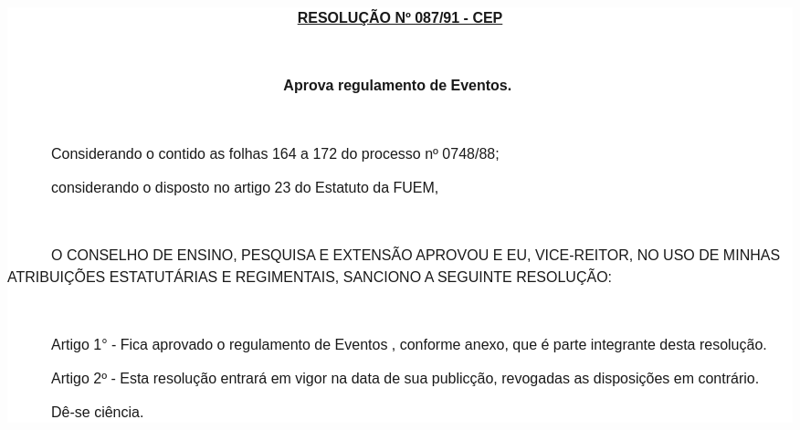 <body lang=PT-BR style='tab-interval:36.0pt'>

<div class=Section1>

<p class=MsoNormal align=center style='text-align:center'><b style='mso-bidi-font-weight:
normal'><u><span style='font-size:12.0pt;mso-bidi-font-size:10.0pt;font-family:
Arial;mso-bidi-font-family:"Times New Roman"'>RESOLUÇÃO Nº 087/91 - CEP<o:p></o:p></span></u></b></p>

<p class=MsoNormal><span style='font-size:12.0pt;mso-bidi-font-size:10.0pt;
font-family:Arial;mso-bidi-font-family:"Times New Roman"'><![if !supportEmptyParas]>&nbsp;<![endif]><o:p></o:p></span></p>

<p class=MsoNormal style='margin-left:8.0cm'><b><span style='font-size:12.0pt;
mso-bidi-font-size:10.0pt;font-family:Arial;mso-bidi-font-family:"Times New Roman"'>Aprova
regulamento de Eventos.<o:p></o:p></span></b></p>

<p class=MsoNormal><span style='font-size:12.0pt;mso-bidi-font-size:10.0pt;
font-family:Arial;mso-bidi-font-family:"Times New Roman"'><![if !supportEmptyParas]>&nbsp;<![endif]><o:p></o:p></span></p>

<p class=MsoNormal style='text-indent:36.0pt'><span style='font-size:12.0pt;
mso-bidi-font-size:10.0pt;font-family:Arial;mso-bidi-font-family:"Times New Roman"'>Considerando
o contido as folhas 164 a 172 do processo nº 0748/88;<o:p></o:p></span></p>

<p class=MsoNormal style='text-indent:36.0pt'><span style='font-size:12.0pt;
mso-bidi-font-size:10.0pt;font-family:Arial;mso-bidi-font-family:"Times New Roman"'>considerando
o disposto no artigo 23 do Estatuto da FUEM,<o:p></o:p></span></p>

<p class=MsoNormal style='text-indent:36.0pt'><span style='font-size:12.0pt;
mso-bidi-font-size:10.0pt;font-family:Arial;mso-bidi-font-family:"Times New Roman"'><![if !supportEmptyParas]>&nbsp;<![endif]><o:p></o:p></span></p>

<p class=MsoNormal style='text-indent:36.0pt'><span style='font-size:12.0pt;
mso-bidi-font-size:10.0pt;font-family:Arial'>O CONSELHO DE ENSINO, PESQUISA E
EXTENSÃO APROVOU E EU, VICE-REITOR, NO USO DE MINHAS ATRIBUIÇÕES ESTATUTÁRIAS E
REGIMENTAIS, SANCIONO A SEGUINTE RESOLUÇÃO:</span><span style='font-size:12.0pt;
mso-bidi-font-size:10.0pt;font-family:Arial;mso-bidi-font-family:"Times New Roman"'>
<o:p></o:p></span></p>

<p class=MsoNormal><span style='font-size:12.0pt;mso-bidi-font-size:10.0pt;
font-family:Arial;mso-bidi-font-family:"Times New Roman"'><![if !supportEmptyParas]>&nbsp;<![endif]><o:p></o:p></span></p>

<p class=MsoNormal style='text-indent:36.0pt'><span style='font-size:12.0pt;
mso-bidi-font-size:10.0pt;font-family:Arial;mso-bidi-font-family:"Times New Roman"'>Artigo
1° - Fica aprovado o regulamento de Eventos , conforme anexo, que é parte
integrante desta resolução.<o:p></o:p></span></p>

<p class=MsoNormal style='text-align:justify;text-indent:36.0pt'><span
style='font-size:12.0pt;mso-bidi-font-size:10.0pt;font-family:Arial'>Artigo 2º
- Esta resolução entrará em vigor na data de sua publicção, revogadas as
disposições em contrário.<o:p></o:p></span></p>

<p class=MsoNormal style='text-align:justify;text-indent:36.0pt'><span
style='font-size:12.0pt;mso-bidi-font-size:10.0pt;font-family:Arial'>Dê-se
ciência.<o:p></o:p></span></p>
